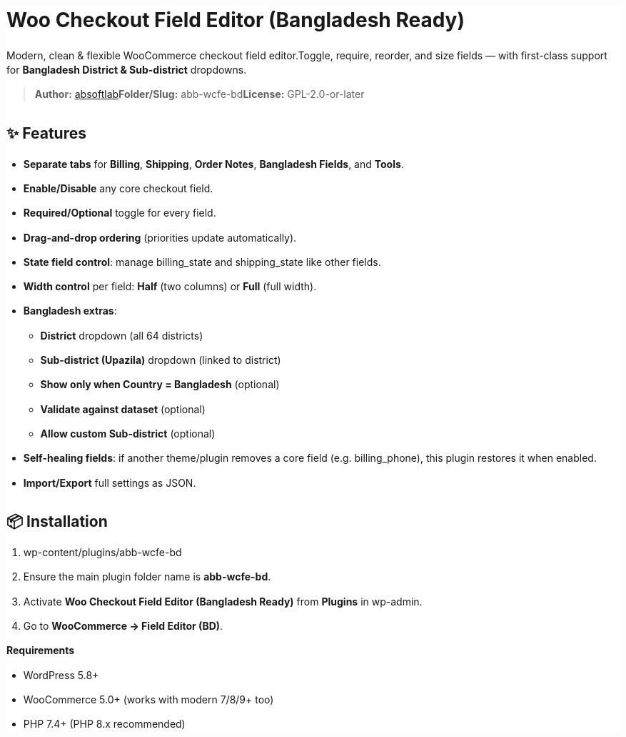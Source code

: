 Woo Checkout Field Editor (Bangladesh Ready)
============================================

Modern, clean & flexible WooCommerce checkout field editor.Toggle, require, reorder, and size fields — with first-class support for **Bangladesh District & Sub-district** dropdowns.

> **Author:** [absoftlab](https://absoftlab.com)**Folder/Slug:** abb-wcfe-bd**License:** GPL-2.0-or-later

✨ Features
----------

*   **Separate tabs** for **Billing**, **Shipping**, **Order Notes**, **Bangladesh Fields**, and **Tools**.
    
*   **Enable/Disable** any core checkout field.
    
*   **Required/Optional** toggle for every field.
    
*   **Drag-and-drop ordering** (priorities update automatically).
    
*   **State field control**: manage billing\_state and shipping\_state like other fields.
    
*   **Width control** per field: **Half** (two columns) or **Full** (full width).
    
*   **Bangladesh extras**:
    
    *   **District** dropdown (all 64 districts)
        
    *   **Sub-district (Upazila)** dropdown (linked to district)
        
    *   **Show only when Country = Bangladesh** (optional)
        
    *   **Validate against dataset** (optional)
        
    *   **Allow custom Sub-district** (optional)
        
*   **Self-healing fields**: if another theme/plugin removes a core field (e.g. billing\_phone), this plugin restores it when enabled.
    
*   **Import/Export** full settings as JSON.
    

📦 Installation
---------------

1.  wp-content/plugins/abb-wcfe-bd
    
2.  Ensure the main plugin folder name is **abb-wcfe-bd**.
    
3.  Activate **Woo Checkout Field Editor (Bangladesh Ready)** from **Plugins** in wp-admin.
    
4.  Go to **WooCommerce → Field Editor (BD)**.
    

**Requirements**

*   WordPress 5.8+
    
*   WooCommerce 5.0+ (works with modern 7/8/9+ too)
    
*   PHP 7.4+ (PHP 8.x recommended)
    
